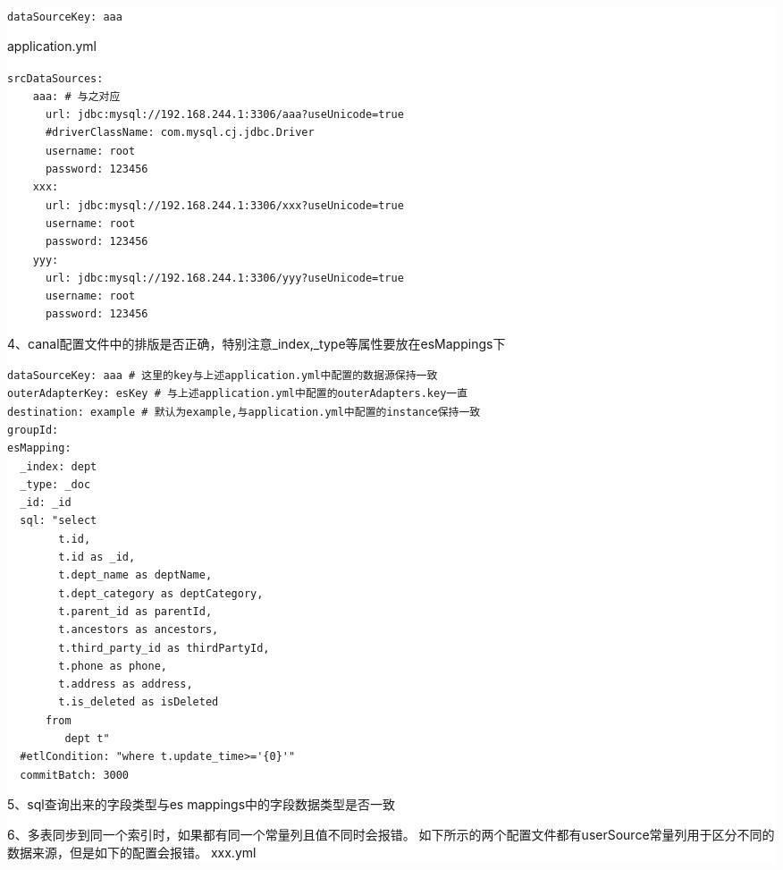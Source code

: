 ```
dataSourceKey: aaa
```

application.yml

```
srcDataSources:
    aaa: # 与之对应
      url: jdbc:mysql://192.168.244.1:3306/aaa?useUnicode=true
      #driverClassName: com.mysql.cj.jdbc.Driver
      username: root
      password: 123456
    xxx:
      url: jdbc:mysql://192.168.244.1:3306/xxx?useUnicode=true
      username: root
      password: 123456
    yyy:
      url: jdbc:mysql://192.168.244.1:3306/yyy?useUnicode=true
      username: root
      password: 123456
```

4、canal配置文件中的排版是否正确，特别注意_index,_type等属性要放在esMappings下

```
dataSourceKey: aaa # 这里的key与上述application.yml中配置的数据源保持一致
outerAdapterKey: esKey # 与上述application.yml中配置的outerAdapters.key一直
destination: example # 默认为example,与application.yml中配置的instance保持一致
groupId:
esMapping:
  _index: dept 
  _type: _doc
  _id: _id
  sql: "select
        t.id,
        t.id as _id,
        t.dept_name as deptName,
        t.dept_category as deptCategory,
        t.parent_id as parentId,
        t.ancestors as ancestors,
        t.third_party_id as thirdPartyId,
        t.phone as phone,
        t.address as address,
        t.is_deleted as isDeleted
      from
         dept t"
  #etlCondition: "where t.update_time>='{0}'"
  commitBatch: 3000
```

5、sql查询出来的字段类型与es mappings中的字段数据类型是否一致

6、多表同步到同一个索引时，如果都有同一个常量列且值不同时会报错。
如下所示的两个配置文件都有userSource常量列用于区分不同的数据来源，但是如下的配置会报错。
xxx.yml
